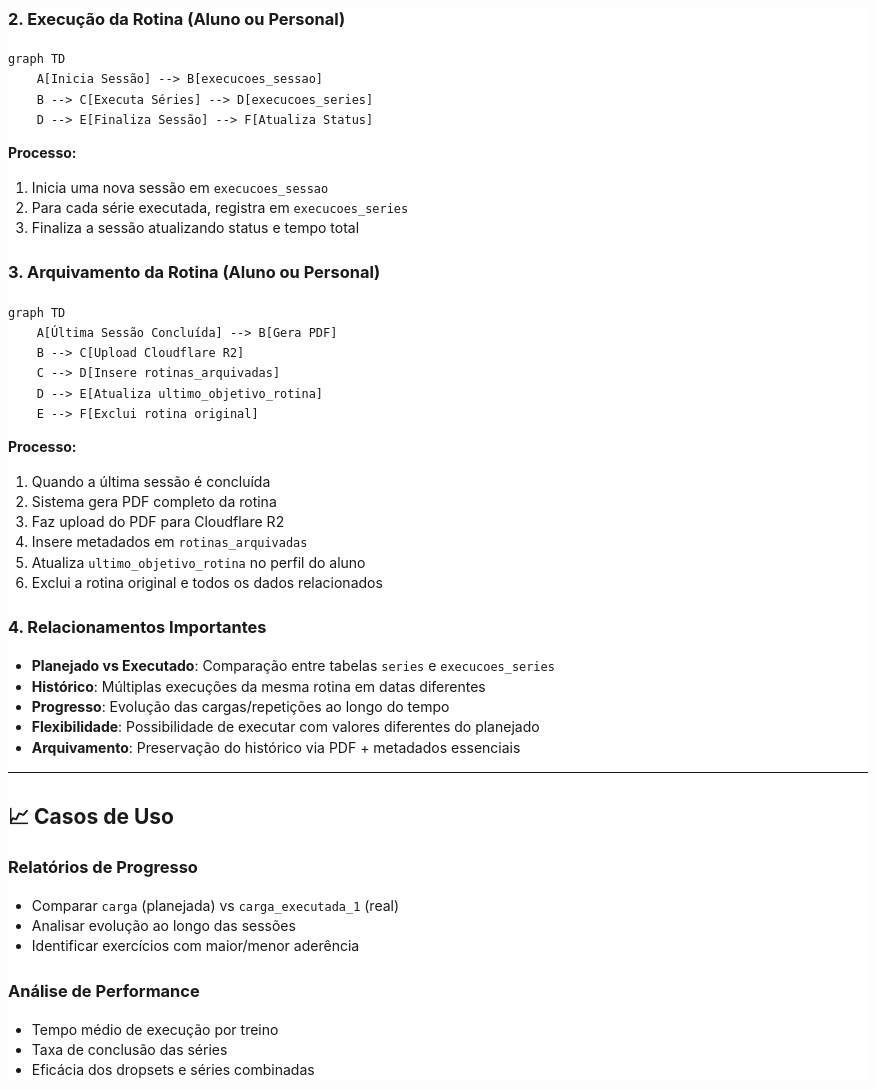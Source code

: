 ### **2. Execução da Rotina (Aluno ou Personal)**

```mermaid
graph TD
    A[Inicia Sessão] --> B[execucoes_sessao]
    B --> C[Executa Séries] --> D[execucoes_series]
    D --> E[Finaliza Sessão] --> F[Atualiza Status]
```

**Processo:**
1. Inicia uma nova sessão em `execucoes_sessao`
2. Para cada série executada, registra em `execucoes_series`
3. Finaliza a sessão atualizando status e tempo total

### **3. Arquivamento da Rotina (Aluno ou Personal)**

```mermaid
graph TD
    A[Última Sessão Concluída] --> B[Gera PDF]
    B --> C[Upload Cloudflare R2]
    C --> D[Insere rotinas_arquivadas]
    D --> E[Atualiza ultimo_objetivo_rotina]
    E --> F[Exclui rotina original]
```

**Processo:**
1. Quando a última sessão é concluída
2. Sistema gera PDF completo da rotina
3. Faz upload do PDF para Cloudflare R2
4. Insere metadados em `rotinas_arquivadas`
5. Atualiza `ultimo_objetivo_rotina` no perfil do aluno
6. Exclui a rotina original e todos os dados relacionados

### **4. Relacionamentos Importantes**

- **Planejado vs Executado**: Comparação entre tabelas `series` e `execucoes_series`
- **Histórico**: Múltiplas execuções da mesma rotina em datas diferentes
- **Progresso**: Evolução das cargas/repetições ao longo do tempo
- **Flexibilidade**: Possibilidade de executar com valores diferentes do planejado
- **Arquivamento**: Preservação do histórico via PDF + metadados essenciais

---

## 📈 Casos de Uso

### **Relatórios de Progresso**
- Comparar `carga` (planejada) vs `carga_executada_1` (real)
- Analisar evolução ao longo das sessões
- Identificar exercícios com maior/menor aderência

### **Análise de Performance**
- Tempo médio de execução por treino
- Taxa de conclusão das séries
- Eficácia dos dropsets e séries combinadas
